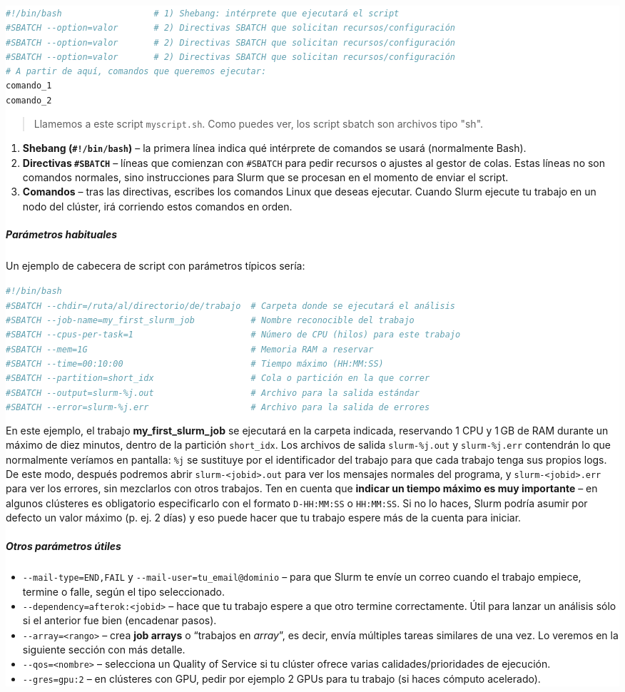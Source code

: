 ```bash
#!/bin/bash                  # 1) Shebang: intérprete que ejecutará el script
#SBATCH --option=valor       # 2) Directivas SBATCH que solicitan recursos/configuración
#SBATCH --option=valor       # 2) Directivas SBATCH que solicitan recursos/configuración
#SBATCH --option=valor       # 2) Directivas SBATCH que solicitan recursos/configuración
# A partir de aquí, comandos que queremos ejecutar:
comando_1
comando_2
```
>Llamemos a este script `myscript.sh`. Como puedes ver, los script sbatch son archivos tipo "sh".


1. **Shebang (`#!/bin/bash`)** – la primera línea indica qué intérprete de comandos se usará (normalmente Bash).
2. **Directivas `#SBATCH`** – líneas que comienzan con `#SBATCH` para pedir recursos o ajustes al gestor de colas. Estas líneas no son comandos normales, sino instrucciones para Slurm que se procesan en el momento de enviar el script.
3. **Comandos** – tras las directivas, escribes los comandos Linux que deseas ejecutar. Cuando Slurm ejecute tu trabajo en un nodo del clúster, irá corriendo estos comandos en orden.

##### Parámetros habituales

Un ejemplo de cabecera de script con parámetros típicos sería:

```bash
#!/bin/bash
#SBATCH --chdir=/ruta/al/directorio/de/trabajo  # Carpeta donde se ejecutará el análisis
#SBATCH --job-name=my_first_slurm_job           # Nombre reconocible del trabajo
#SBATCH --cpus-per-task=1                       # Número de CPU (hilos) para este trabajo
#SBATCH --mem=1G                                # Memoria RAM a reservar
#SBATCH --time=00:10:00                         # Tiempo máximo (HH:MM:SS)
#SBATCH --partition=short_idx                   # Cola o partición en la que correr
#SBATCH --output=slurm-%j.out                   # Archivo para la salida estándar
#SBATCH --error=slurm-%j.err                    # Archivo para la salida de errores
```

En este ejemplo, el trabajo **my\_first\_slurm\_job** se ejecutará en la carpeta indicada, reservando 1 CPU y 1 GB de RAM durante un máximo de diez minutos, dentro de la partición `short_idx`. Los archivos de salida `slurm-%j.out` y `slurm-%j.err` contendrán lo que normalmente veríamos en pantalla: `%j` se sustituye por el identificador del trabajo para que cada trabajo tenga sus propios logs. De este modo, después podremos abrir `slurm-<jobid>.out` para ver los mensajes normales del programa, y `slurm-<jobid>.err` para ver los errores, sin mezclarlos con otros trabajos. Ten en cuenta que **indicar un tiempo máximo es muy importante** – en algunos clústeres es obligatorio especificarlo con el formato `D-HH:MM:SS` o `HH:MM:SS`. Si no lo haces, Slurm podría asumir por defecto un valor máximo (p. ej. 2 días) y eso puede hacer que tu trabajo espere más de la cuenta para iniciar.

##### Otros parámetros útiles

* `--mail-type=END,FAIL` y `--mail-user=tu_email@dominio` – para que Slurm te envíe un correo cuando el trabajo empiece, termine o falle, según el tipo seleccionado.
* `--dependency=afterok:<jobid>` – hace que tu trabajo espere a que otro termine correctamente. Útil para lanzar un análisis sólo si el anterior fue bien (encadenar pasos).
* `--array=<rango>` – crea **job arrays** o “trabajos en *array*”, es decir, envía múltiples tareas similares de una vez. Lo veremos en la siguiente sección con más detalle.
* `--qos=<nombre>` – selecciona un Quality of Service si tu clúster ofrece varias calidades/prioridades de ejecución.
* `--gres=gpu:2` – en clústeres con GPU, pedir por ejemplo 2 GPUs para tu trabajo (si haces cómputo acelerado).
